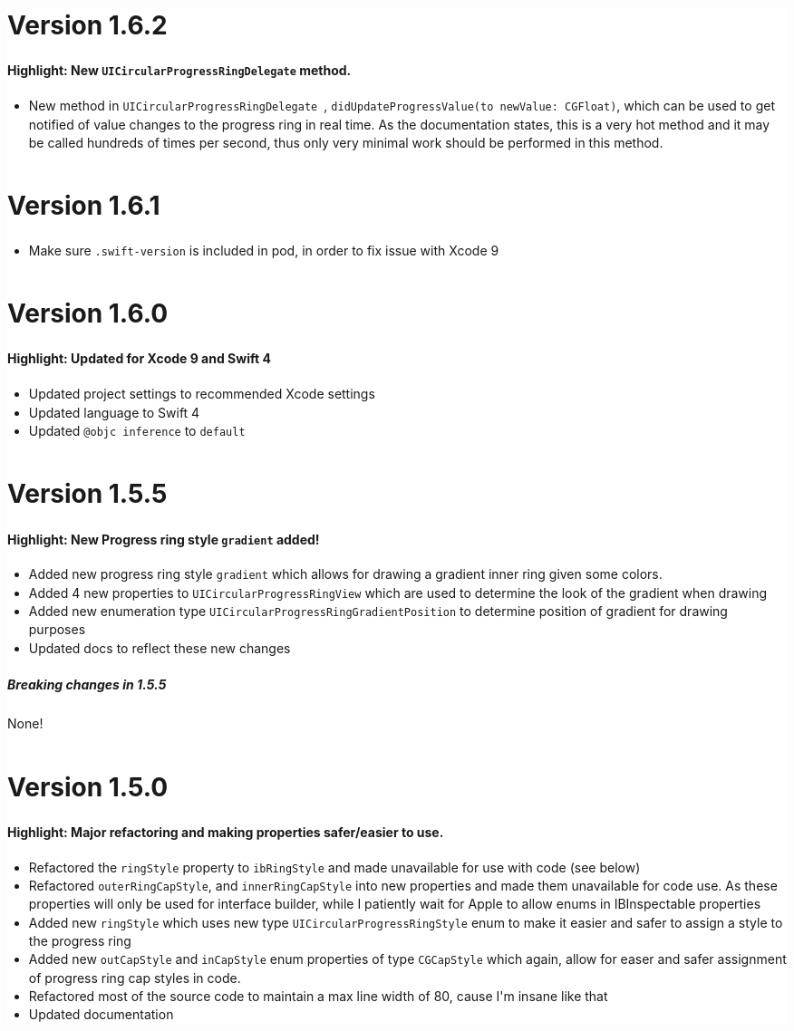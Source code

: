 
# Version 1.6.2

#### Highlight: New `UICircularProgressRingDelegate` method.

- New method in `UICircularProgressRingDelegate `, `didUpdateProgressValue(to newValue: CGFloat)`, which can be used to get notified of value changes to the progress ring in real time. As the documentation states, this is a very hot method and it may be called hundreds of times per second, thus only very minimal work should be performed in this method.

# Version 1.6.1

- Make sure `.swift-version` is included in pod, in order to fix issue with Xcode 9

# Version 1.6.0

#### Highlight: Updated for Xcode 9 and Swift 4

- Updated project settings to recommended Xcode settings
- Updated language to Swift 4
- Updated `@objc inference` to `default`

# Version 1.5.5

#### Highlight: New Progress ring style `gradient` added!

- Added new progress ring style `gradient` which allows for drawing a gradient inner ring given some colors.
- Added 4 new properties to `UICircularProgressRingView` which are used to determine the look of the gradient when drawing
- Added new enumeration type `UICircularProgressRingGradientPosition` to determine position of gradient for drawing purposes
- Updated docs to reflect these new changes

##### Breaking changes in 1.5.5

None!

# Version 1.5.0

#### Highlight:  Major refactoring and making properties safer/easier to use.

- Refactored the `ringStyle` property to `ibRingStyle` and made unavailable for use with code (see below)
-  Refactored `outerRingCapStyle`,  and `innerRingCapStyle` into new properties and made them unavailable for code use. As these properties will only be used for interface builder, while I patiently wait for Apple to allow enums in IBInspectable properties
- Added new `ringStyle` which uses new type `UICircularProgressRingStyle` enum to make it easier and safer to assign a style to the progress ring
- Added new `outCapStyle` and `inCapStyle` enum properties of type `CGCapStyle` which again, allow for easer and safer assignment of progress ring cap styles in code.
- Refactored most of the source code to maintain a max line width of 80, cause I'm insane like that
- Updated documentation
